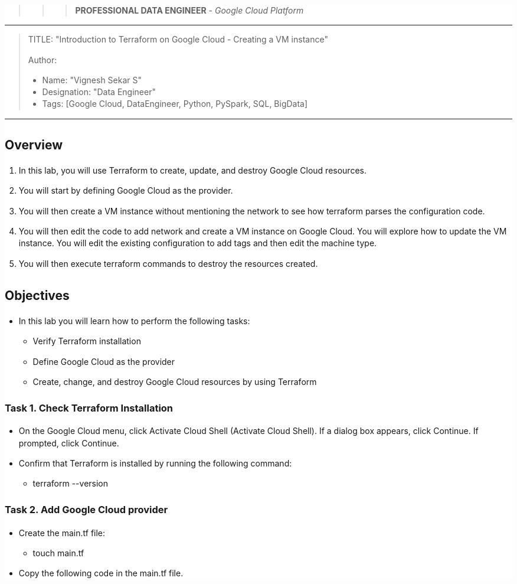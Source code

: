 >>> **PROFESSIONAL DATA ENGINEER** - *Google Cloud Platform*
------------------------------------------------------------------------------------------------------------------------------------------------------------------------

> TITLE: "Introduction to Terraform on Google Cloud - Creating a VM instance"
> 
> Author:
  >- Name: "Vignesh Sekar S"
  >- Designation: "Data Engineer"
  >- Tags: [Google Cloud, DataEngineer, Python, PySpark, SQL, BigData]

-----------------------------------------------------------------------------------------------------------------------------------------------------------------------


## Overview

1. In this lab, you will use Terraform to create, update, and destroy Google Cloud resources. 

2. You will start by defining Google Cloud as the provider.

3. You will then create a VM instance without mentioning the network to see how terraform parses the configuration code. 

4. You will then edit the code to add network and create a VM instance on Google Cloud. You will explore how to update the VM instance. You will edit the existing configuration to add tags and then edit the machine type. 

5. You will then execute terraform commands to destroy the resources created.


## Objectives

* In this lab you will learn how to perform the following tasks:

    * Verify Terraform installation

    * Define Google Cloud as the provider

    * Create, change, and destroy Google Cloud resources by using Terraform


### Task 1. Check Terraform Installation

* On the Google Cloud menu, click Activate Cloud Shell (Activate Cloud Shell). If a dialog box appears, click Continue. If prompted, click Continue.

* Confirm that Terraform is installed by running the following command:

     * terraform --version

### Task 2. Add Google Cloud provider

* Create the main.tf file:

     * touch main.tf

* Copy the following code in the main.tf file.

    ```   

